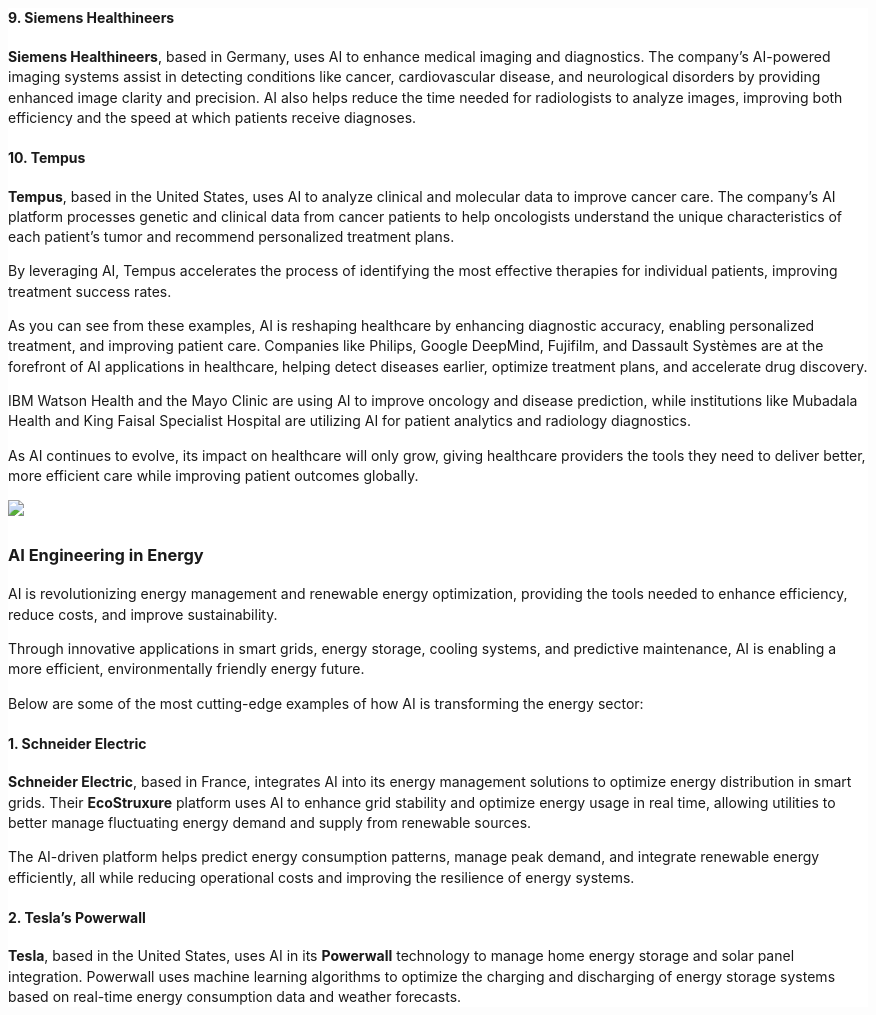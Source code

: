 #### 9. Siemens Healthineers

**Siemens Healthineers**, based in Germany, uses AI to enhance medical imaging and diagnostics. The company’s AI-powered imaging systems assist in detecting conditions like cancer, cardiovascular disease, and neurological disorders by providing enhanced image clarity and precision. AI also helps reduce the time needed for radiologists to analyze images, improving both efficiency and the speed at which patients receive diagnoses.

#### 10. Tempus

**Tempus**, based in the United States, uses AI to analyze clinical and molecular data to improve cancer care. The company’s AI platform processes genetic and clinical data from cancer patients to help oncologists understand the unique characteristics of each patient’s tumor and recommend personalized treatment plans.

By leveraging AI, Tempus accelerates the process of identifying the most effective therapies for individual patients, improving treatment success rates.

As you can see from these examples, AI is reshaping healthcare by enhancing diagnostic accuracy, enabling personalized treatment, and improving patient care. Companies like Philips, Google DeepMind, Fujifilm, and Dassault Systèmes are at the forefront of AI applications in healthcare, helping detect diseases earlier, optimize treatment plans, and accelerate drug discovery.

IBM Watson Health and the Mayo Clinic are using AI to improve oncology and disease prediction, while institutions like Mubadala Health and King Faisal Specialist Hospital are utilizing AI for patient analytics and radiology diagnostics.

As AI continues to evolve, its impact on healthcare will only grow, giving healthcare providers the tools they need to deliver better, more efficient care while improving patient outcomes globally.

![](https://cdn.hashnode.com/res/hashnode/image/upload/v1735286794409/b60fc73e-f164-473b-8a28-068610e47ddf.jpeg)

### AI Engineering in Energy

AI is revolutionizing energy management and renewable energy optimization, providing the tools needed to enhance efficiency, reduce costs, and improve sustainability.

Through innovative applications in smart grids, energy storage, cooling systems, and predictive maintenance, AI is enabling a more efficient, environmentally friendly energy future.

Below are some of the most cutting-edge examples of how AI is transforming the energy sector:

#### 1. Schneider Electric

**Schneider Electric**, based in France, integrates AI into its energy management solutions to optimize energy distribution in smart grids. Their **EcoStruxure** platform uses AI to enhance grid stability and optimize energy usage in real time, allowing utilities to better manage fluctuating energy demand and supply from renewable sources.

The AI-driven platform helps predict energy consumption patterns, manage peak demand, and integrate renewable energy efficiently, all while reducing operational costs and improving the resilience of energy systems.

#### 2. Tesla’s Powerwall

**Tesla**, based in the United States, uses AI in its **Powerwall** technology to manage home energy storage and solar panel integration. Powerwall uses machine learning algorithms to optimize the charging and discharging of energy storage systems based on real-time energy consumption data and weather forecasts.
